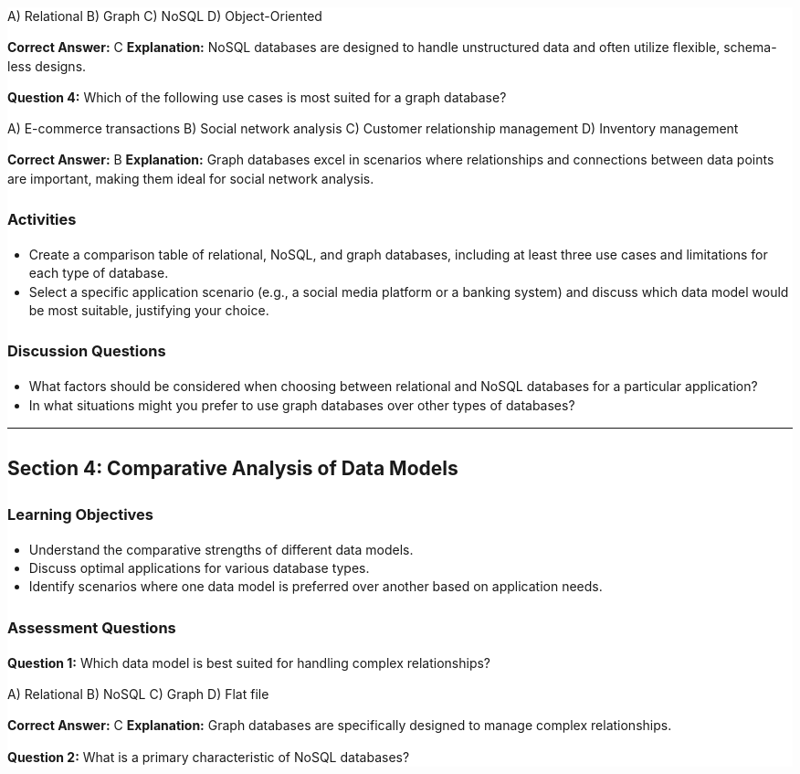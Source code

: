   A) Relational
  B) Graph
  C) NoSQL
  D) Object-Oriented

**Correct Answer:** C
**Explanation:** NoSQL databases are designed to handle unstructured data and often utilize flexible, schema-less designs.

**Question 4:** Which of the following use cases is most suited for a graph database?

  A) E-commerce transactions
  B) Social network analysis
  C) Customer relationship management
  D) Inventory management

**Correct Answer:** B
**Explanation:** Graph databases excel in scenarios where relationships and connections between data points are important, making them ideal for social network analysis.

### Activities
- Create a comparison table of relational, NoSQL, and graph databases, including at least three use cases and limitations for each type of database.
- Select a specific application scenario (e.g., a social media platform or a banking system) and discuss which data model would be most suitable, justifying your choice.

### Discussion Questions
- What factors should be considered when choosing between relational and NoSQL databases for a particular application?
- In what situations might you prefer to use graph databases over other types of databases?

---

## Section 4: Comparative Analysis of Data Models

### Learning Objectives
- Understand the comparative strengths of different data models.
- Discuss optimal applications for various database types.
- Identify scenarios where one data model is preferred over another based on application needs.

### Assessment Questions

**Question 1:** Which data model is best suited for handling complex relationships?

  A) Relational
  B) NoSQL
  C) Graph
  D) Flat file

**Correct Answer:** C
**Explanation:** Graph databases are specifically designed to manage complex relationships.

**Question 2:** What is a primary characteristic of NoSQL databases?
